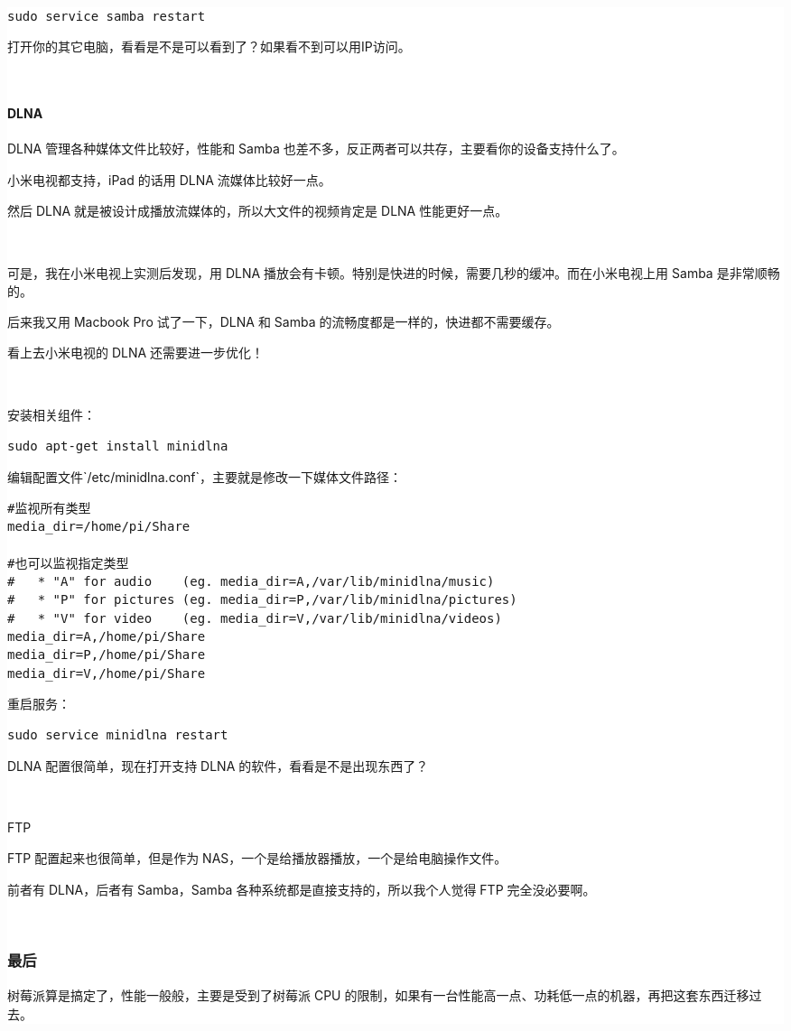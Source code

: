 <pre class="lang:sh decode:true">sudo service samba restart</pre>

打开你的其它电脑，看看是不是可以看到了？如果看不到可以用IP访问。

&nbsp;

#### <span id="DLNA">DLNA</span>

DLNA 管理各种媒体文件比较好，性能和 Samba 也差不多，反正两者可以共存，主要看你的设备支持什么了。

小米电视都支持，iPad 的话用 DLNA 流媒体比较好一点。

然后 DLNA 就是被设计成播放流媒体的，所以大文件的视频肯定是 DLNA 性能更好一点。

&nbsp;

可是，我在小米电视上实测后发现，用 DLNA 播放会有卡顿。特别是快进的时候，需要几秒的缓冲。而在小米电视上用 Samba 是非常顺畅的。

后来我又用 Macbook Pro 试了一下，DLNA 和 Samba 的流畅度都是一样的，快进都不需要缓存。

看上去小米电视的 DLNA 还需要进一步优化！

&nbsp;

安装相关组件：

<pre class="lang:sh decode:true">sudo apt-get install minidlna</pre>

编辑配置文件\`/etc/minidlna.conf\`，主要就是修改一下媒体文件路径：

<pre class="lang:default decode:true">#监视所有类型
media_dir=/home/pi/Share

#也可以监视指定类型
#   * "A" for audio    (eg. media_dir=A,/var/lib/minidlna/music)
#   * "P" for pictures (eg. media_dir=P,/var/lib/minidlna/pictures)
#   * "V" for video    (eg. media_dir=V,/var/lib/minidlna/videos)
media_dir=A,/home/pi/Share
media_dir=P,/home/pi/Share
media_dir=V,/home/pi/Share</pre>

重启服务：

<pre class="lang:sh decode:true">sudo service minidlna restart</pre>

DLNA 配置很简单，现在打开支持 DLNA 的软件，看看是不是出现东西了？

&nbsp;

FTP

FTP 配置起来也很简单，但是作为 NAS，一个是给播放器播放，一个是给电脑操作文件。

前者有 DLNA，后者有 Samba，Samba 各种系统都是直接支持的，所以我个人觉得 FTP 完全没必要啊。

&nbsp;

### <span id="i-9">最后</span>

树莓派算是搞定了，性能一般般，主要是受到了树莓派 CPU 的限制，如果有一台性能高一点、功耗低一点的机器，再把这套东西迁移过去。

 [1]: http://www.dozer.cc/wp-content/uploads/2014/05/xunlei.png